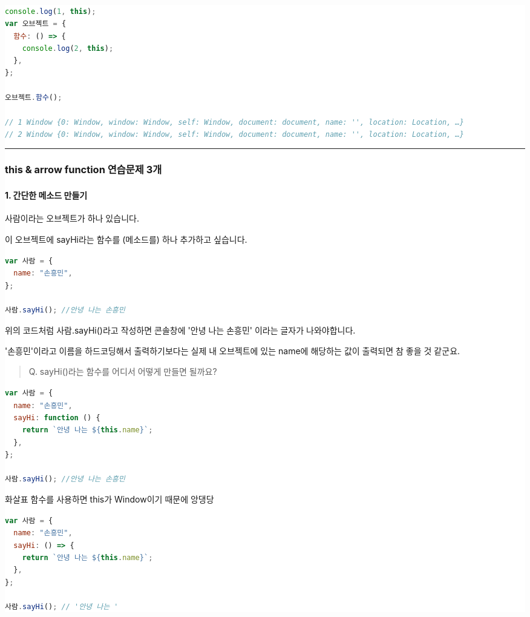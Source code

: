 ```js
console.log(1, this);
var 오브젝트 = {
  함수: () => {
    console.log(2, this);
  },
};

오브젝트.함수();

// 1 Window {0: Window, window: Window, self: Window, document: document, name: '', location: Location, …}
// 2 Window {0: Window, window: Window, self: Window, document: document, name: '', location: Location, …}
```

---

### this & arrow function 연습문제 3개

#### 1. 간단한 메소드 만들기

사람이라는 오브젝트가 하나 있습니다.

이 오브젝트에 sayHi라는 함수를 (메소드를) 하나 추가하고 싶습니다.

```js
var 사람 = {
  name: "손흥민",
};

사람.sayHi(); //안녕 나는 손흥민
```

위의 코드처럼 사람.sayHi()라고 작성하면 콘솔창에 '안녕 나는 손흥민' 이라는 글자가 나와야합니다.

'손흥민'이라고 이름을 하드코딩해서 출력하기보다는 실제 내 오브젝트에 있는 name에 해당하는 값이 출력되면 참 좋을 것 같군요.

> Q. sayHi()라는 함수를 어디서 어떻게 만들면 될까요?

```js
var 사람 = {
  name: "손흥민",
  sayHi: function () {
    return `안녕 나는 ${this.name}`;
  },
};

사람.sayHi(); //안녕 나는 손흥민
```

화살표 함수를 사용하면 this가 Window이기 때문에 앙댕당

```js
var 사람 = {
  name: "손흥민",
  sayHi: () => {
    return `안녕 나는 ${this.name}`;
  },
};

사람.sayHi(); // '안녕 나는 '
```
